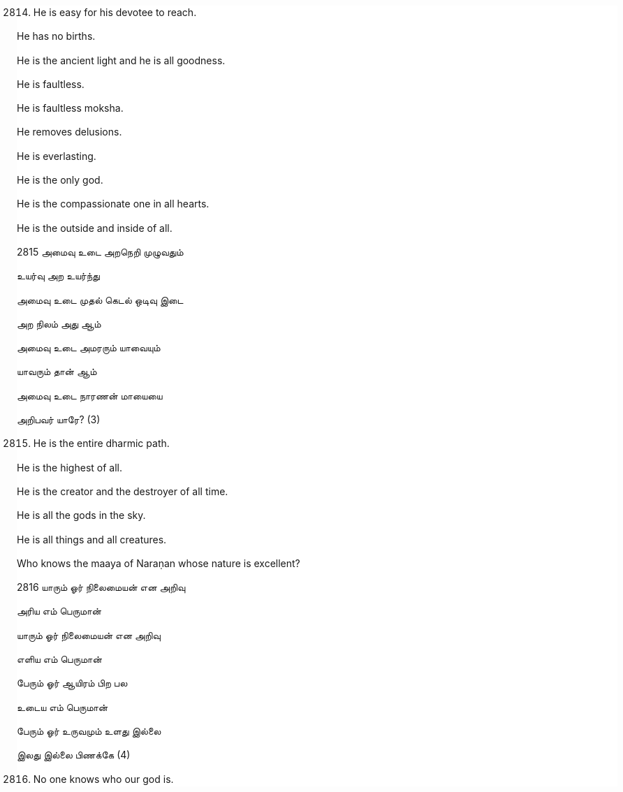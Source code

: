 2814. He is easy for his devotee to reach.  

He has no births.  

He is the ancient light and he is all goodness.  

He is faultless.  

He is faultless moksha.  

He removes delusions.  

He is everlasting.  

He is the only god.  

He is the compassionate one in all hearts.  

He is the outside and inside of all.  

2815 அமைவு உடை அறநெறி முழுவதும்  

உயர்வு அற உயர்ந்து  

அமைவு உடை முதல் கெடல் ஒடிவு இடை  

அற நிலம் அது ஆம்  

அமைவு உடை அமரரும் யாவையும்  

யாவரும் தான் ஆம்  

அமைவு உடை நாரணன் மாயையை  

அறிபவர் யாரே? (3)  

2815. He is the entire dharmic path.  

He is the highest of all.  

He is the creator and the destroyer of all time.  

He is all the gods in the sky.  

He is all things and all creatures.  

Who knows the maaya of Naraṇan whose nature is excellent?  

2816 யாரும் ஓர் நிலைமையன் என அறிவு  

அரிய எம் பெருமான்  

யாரும் ஓர் நிலைமையன் என அறிவு  

எளிய எம் பெருமான்  

பேரும் ஓர் ஆயிரம் பிற பல  

உடைய எம் பெருமான்  

பேரும் ஓர் உருவமும் உளது இல்லை  

இலது இல்லை பிணக்கே (4)  

2816. No one knows who our god is.  
